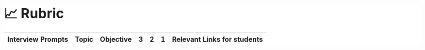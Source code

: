 # 📈 Rubric

| Interview Prompts                                                                                                                                                                                                                                                                                                 | Topic                         | Objective                                                                                                         | 3                                                                                                                                                                                                                                                                                                                                                                                                                                                                                                                                                                                  | 2                                                                                                                                                                                                                                                                                                                                                                                                                                               | 1                                                                                                                                                                                                                                                                                                                   | Relevant Links for students                                                                                                                                                                                                                                                                                                                   |
| ----------------------------------------------------------------------------------------------------------------------------------------------------------------------------------------------------------------------------------------------------------------------------------------------------------------- | ----------------------------- | ----------------------------------------------------------------------------------------------------------------- | ---------------------------------------------------------------------------------------------------------------------------------------------------------------------------------------------------------------------------------------------------------------------------------------------------------------------------------------------------------------------------------------------------------------------------------------------------------------------------------------------------------------------------------------------------------------------------------- | ----------------------------------------------------------------------------------------------------------------------------------------------------------------------------------------------------------------------------------------------------------------------------------------------------------------------------------------------------------------------------------------------------------------------------------------------- | ------------------------------------------------------------------------------------------------------------------------------------------------------------------------------------------------------------------------------------------------------------------------------------------------------------------- | --------------------------------------------------------------------------------------------------------------------------------------------------------------------------------------------------------------------------------------------------------------------------------------------------------------------------------------------- |